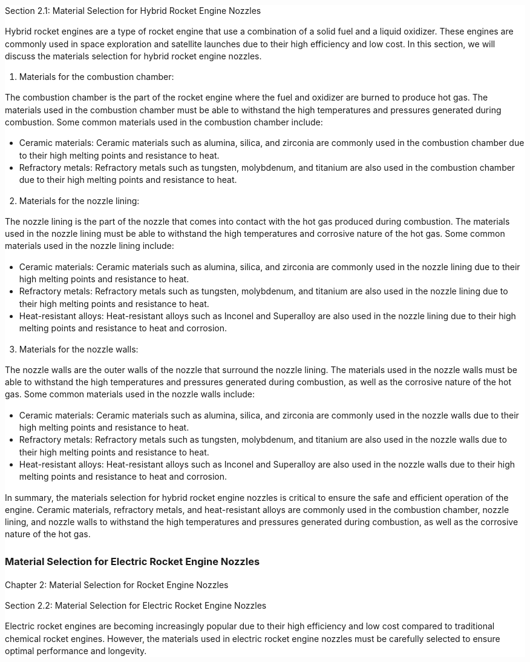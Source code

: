 Section 2.1: Material Selection for Hybrid Rocket Engine Nozzles

Hybrid rocket engines are a type of rocket engine that use a combination of a solid fuel and a liquid oxidizer. These engines are commonly used in space exploration and satellite launches due to their high efficiency and low cost. In this section, we will discuss the materials selection for hybrid rocket engine nozzles.

1. Materials for the combustion chamber:

The combustion chamber is the part of the rocket engine where the fuel and oxidizer are burned to produce hot gas. The materials used in the combustion chamber must be able to withstand the high temperatures and pressures generated during combustion. Some common materials used in the combustion chamber include:

* Ceramic materials: Ceramic materials such as alumina, silica, and zirconia are commonly used in the combustion chamber due to their high melting points and resistance to heat.
* Refractory metals: Refractory metals such as tungsten, molybdenum, and titanium are also used in the combustion chamber due to their high melting points and resistance to heat.
2. Materials for the nozzle lining:

The nozzle lining is the part of the nozzle that comes into contact with the hot gas produced during combustion. The materials used in the nozzle lining must be able to withstand the high temperatures and corrosive nature of the hot gas. Some common materials used in the nozzle lining include:

* Ceramic materials: Ceramic materials such as alumina, silica, and zirconia are commonly used in the nozzle lining due to their high melting points and resistance to heat.
* Refractory metals: Refractory metals such as tungsten, molybdenum, and titanium are also used in the nozzle lining due to their high melting points and resistance to heat.
* Heat-resistant alloys: Heat-resistant alloys such as Inconel and Superalloy are also used in the nozzle lining due to their high melting points and resistance to heat and corrosion.
3. Materials for the nozzle walls:

The nozzle walls are the outer walls of the nozzle that surround the nozzle lining. The materials used in the nozzle walls must be able to withstand the high temperatures and pressures generated during combustion, as well as the corrosive nature of the hot gas. Some common materials used in the nozzle walls include:

* Ceramic materials: Ceramic materials such as alumina, silica, and zirconia are commonly used in the nozzle walls due to their high melting points and resistance to heat.
* Refractory metals: Refractory metals such as tungsten, molybdenum, and titanium are also used in the nozzle walls due to their high melting points and resistance to heat.
* Heat-resistant alloys: Heat-resistant alloys such as Inconel and Superalloy are also used in the nozzle walls due to their high melting points and resistance to heat and corrosion.

In summary, the materials selection for hybrid rocket engine nozzles is critical to ensure the safe and efficient operation of the engine. Ceramic materials, refractory metals, and heat-resistant alloys are commonly used in the combustion chamber, nozzle lining, and nozzle walls to withstand the high temperatures and pressures generated during combustion, as well as the corrosive nature of the hot gas.
### Material Selection for Electric Rocket Engine Nozzles
Chapter 2: Material Selection for Rocket Engine Nozzles

Section 2.2: Material Selection for Electric Rocket Engine Nozzles

Electric rocket engines are becoming increasingly popular due to their high efficiency and low cost compared to traditional chemical rocket engines. However, the materials used in electric rocket engine nozzles must be carefully selected to ensure optimal performance and longevity.
